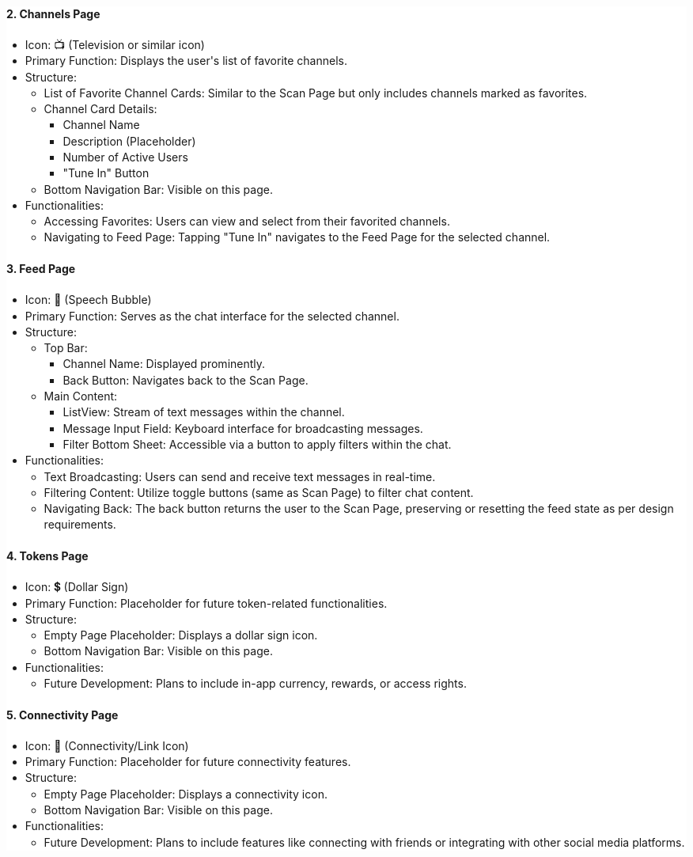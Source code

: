 #### 2. Channels Page

* Icon: 📺 (Television or similar icon)
* Primary Function: Displays the user's list of favorite channels.
* Structure:
	+ List of Favorite Channel Cards: Similar to the Scan Page but only includes channels marked as favorites.
	+ Channel Card Details:
		- Channel Name
		- Description (Placeholder)
		- Number of Active Users
		- "Tune In" Button
	+ Bottom Navigation Bar: Visible on this page.
* Functionalities:
	+ Accessing Favorites: Users can view and select from their favorited channels.
	+ Navigating to Feed Page: Tapping "Tune In" navigates to the Feed Page for the selected channel.

#### 3. Feed Page

* Icon: 💬 (Speech Bubble)
* Primary Function: Serves as the chat interface for the selected channel.
* Structure:
	+ Top Bar:
		- Channel Name: Displayed prominently.
		- Back Button: Navigates back to the Scan Page.
	+ Main Content:
		- ListView: Stream of text messages within the channel.
		- Message Input Field: Keyboard interface for broadcasting messages.
		- Filter Bottom Sheet: Accessible via a button to apply filters within the chat.
* Functionalities:
	+ Text Broadcasting: Users can send and receive text messages in real-time.
	+ Filtering Content: Utilize toggle buttons (same as Scan Page) to filter chat content.
	+ Navigating Back: The back button returns the user to the Scan Page, preserving or resetting the feed state as per design requirements.

#### 4. Tokens Page

* Icon: 💲 (Dollar Sign)
* Primary Function: Placeholder for future token-related functionalities.
* Structure:
	+ Empty Page Placeholder: Displays a dollar sign icon.
	+ Bottom Navigation Bar: Visible on this page.
* Functionalities:
	+ Future Development: Plans to include in-app currency, rewards, or access rights.

#### 5. Connectivity Page

* Icon: 🔗 (Connectivity/Link Icon)
* Primary Function: Placeholder for future connectivity features.
* Structure:
	+ Empty Page Placeholder: Displays a connectivity icon.
	+ Bottom Navigation Bar: Visible on this page.
* Functionalities:
	+ Future Development: Plans to include features like connecting with friends or integrating with other social media platforms.
